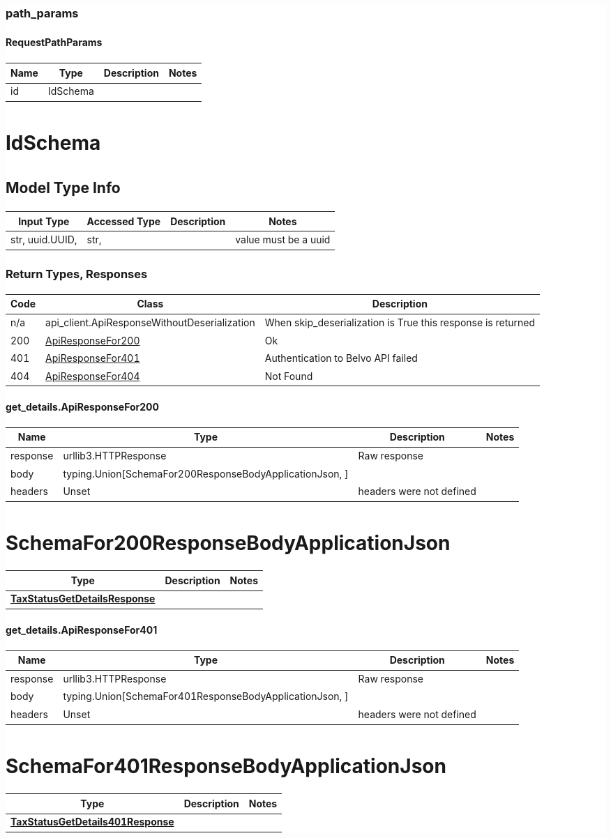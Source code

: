 ### path_params
#### RequestPathParams

Name | Type | Description  | Notes
------------- | ------------- | ------------- | -------------
id | IdSchema | | 

# IdSchema

## Model Type Info
Input Type | Accessed Type | Description | Notes
------------ | ------------- | ------------- | -------------
str, uuid.UUID,  | str,  |  | value must be a uuid

### Return Types, Responses

Code | Class | Description
------------- | ------------- | -------------
n/a | api_client.ApiResponseWithoutDeserialization | When skip_deserialization is True this response is returned
200 | [ApiResponseFor200](#get_details.ApiResponseFor200) | Ok
401 | [ApiResponseFor401](#get_details.ApiResponseFor401) | Authentication to Belvo API failed
404 | [ApiResponseFor404](#get_details.ApiResponseFor404) | Not Found

#### get_details.ApiResponseFor200
Name | Type | Description  | Notes
------------- | ------------- | ------------- | -------------
response | urllib3.HTTPResponse | Raw response |
body | typing.Union[SchemaFor200ResponseBodyApplicationJson, ] |  |
headers | Unset | headers were not defined |

# SchemaFor200ResponseBodyApplicationJson
Type | Description  | Notes
------------- | ------------- | -------------
[**TaxStatusGetDetailsResponse**](../../models/TaxStatusGetDetailsResponse.md) |  | 


#### get_details.ApiResponseFor401
Name | Type | Description  | Notes
------------- | ------------- | ------------- | -------------
response | urllib3.HTTPResponse | Raw response |
body | typing.Union[SchemaFor401ResponseBodyApplicationJson, ] |  |
headers | Unset | headers were not defined |

# SchemaFor401ResponseBodyApplicationJson
Type | Description  | Notes
------------- | ------------- | -------------
[**TaxStatusGetDetails401Response**](../../models/TaxStatusGetDetails401Response.md) |  | 
